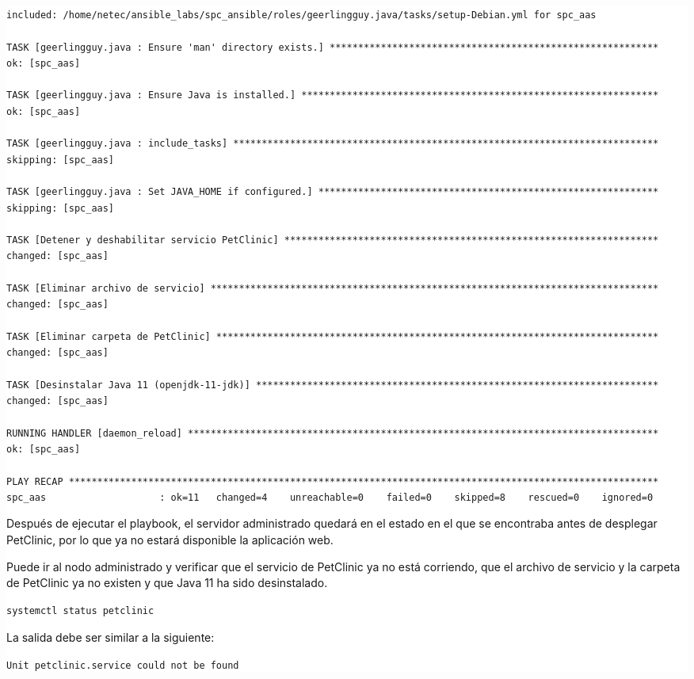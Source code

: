 ``` shell
included: /home/netec/ansible_labs/spc_ansible/roles/geerlingguy.java/tasks/setup-Debian.yml for spc_aas

TASK [geerlingguy.java : Ensure 'man' directory exists.] **********************************************************
ok: [spc_aas]

TASK [geerlingguy.java : Ensure Java is installed.] ***************************************************************
ok: [spc_aas]

TASK [geerlingguy.java : include_tasks] ***************************************************************************
skipping: [spc_aas]

TASK [geerlingguy.java : Set JAVA_HOME if configured.] ************************************************************
skipping: [spc_aas]

TASK [Detener y deshabilitar servicio PetClinic] ******************************************************************
changed: [spc_aas]

TASK [Eliminar archivo de servicio] *******************************************************************************
changed: [spc_aas]

TASK [Eliminar carpeta de PetClinic] ******************************************************************************
changed: [spc_aas]

TASK [Desinstalar Java 11 (openjdk-11-jdk)] ***********************************************************************
changed: [spc_aas]

RUNNING HANDLER [daemon_reload] ***********************************************************************************
ok: [spc_aas]

PLAY RECAP ********************************************************************************************************
spc_aas                    : ok=11   changed=4    unreachable=0    failed=0    skipped=8    rescued=0    ignored=0
```

Después de ejecutar el playbook, el servidor administrado quedará en el estado en el que se encontraba antes de desplegar PetClinic, por lo que ya no estará disponible la aplicación web.

Puede ir al nodo administrado y verificar que el servicio de PetClinic ya no está corriendo, que el archivo de servicio y la carpeta de PetClinic ya no existen y que Java 11 ha sido desinstalado.

``` shell
systemctl status petclinic
```

La salida debe ser similar a la siguiente:

``` shell
Unit petclinic.service could not be found
```
